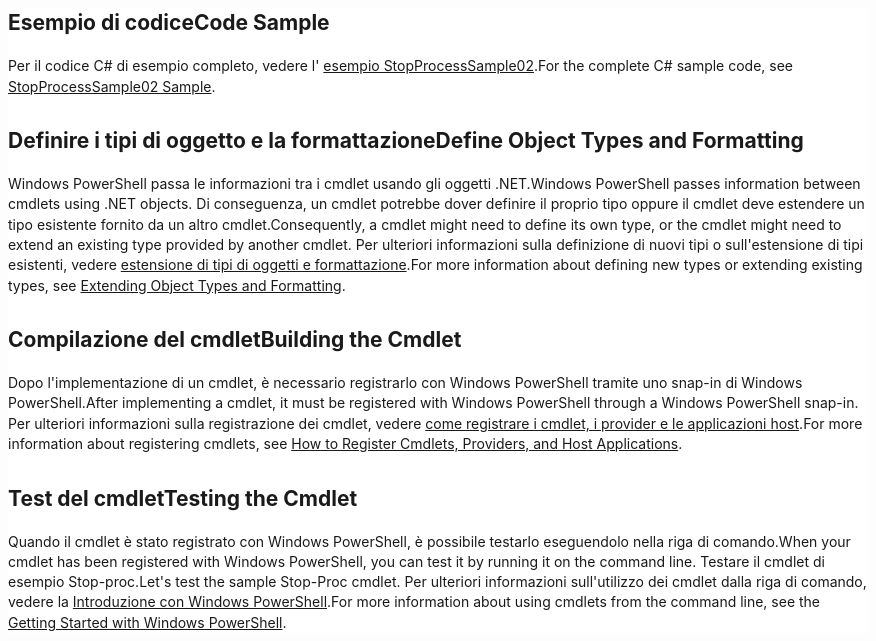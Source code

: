 ## <a name="code-sample"></a><span data-ttu-id="1cfb1-152">Esempio di codice</span><span class="sxs-lookup"><span data-stu-id="1cfb1-152">Code Sample</span></span>

<span data-ttu-id="1cfb1-153">Per il codice C# di esempio completo, vedere l' [esempio StopProcessSample02](./stopprocesssample02-sample.md).</span><span class="sxs-lookup"><span data-stu-id="1cfb1-153">For the complete C# sample code, see [StopProcessSample02 Sample](./stopprocesssample02-sample.md).</span></span>

## <a name="define-object-types-and-formatting"></a><span data-ttu-id="1cfb1-154">Definire i tipi di oggetto e la formattazione</span><span class="sxs-lookup"><span data-stu-id="1cfb1-154">Define Object Types and Formatting</span></span>

<span data-ttu-id="1cfb1-155">Windows PowerShell passa le informazioni tra i cmdlet usando gli oggetti .NET.</span><span class="sxs-lookup"><span data-stu-id="1cfb1-155">Windows PowerShell passes information between cmdlets using .NET objects.</span></span> <span data-ttu-id="1cfb1-156">Di conseguenza, un cmdlet potrebbe dover definire il proprio tipo oppure il cmdlet deve estendere un tipo esistente fornito da un altro cmdlet.</span><span class="sxs-lookup"><span data-stu-id="1cfb1-156">Consequently, a cmdlet might need to define its own type, or the cmdlet might need to extend an existing type provided by another cmdlet.</span></span> <span data-ttu-id="1cfb1-157">Per ulteriori informazioni sulla definizione di nuovi tipi o sull'estensione di tipi esistenti, vedere [estensione di tipi di oggetti e formattazione](/previous-versions//ms714665(v=vs.85)).</span><span class="sxs-lookup"><span data-stu-id="1cfb1-157">For more information about defining new types or extending existing types, see [Extending Object Types and Formatting](/previous-versions//ms714665(v=vs.85)).</span></span>

## <a name="building-the-cmdlet"></a><span data-ttu-id="1cfb1-158">Compilazione del cmdlet</span><span class="sxs-lookup"><span data-stu-id="1cfb1-158">Building the Cmdlet</span></span>

<span data-ttu-id="1cfb1-159">Dopo l'implementazione di un cmdlet, è necessario registrarlo con Windows PowerShell tramite uno snap-in di Windows PowerShell.</span><span class="sxs-lookup"><span data-stu-id="1cfb1-159">After implementing a cmdlet, it must be registered with Windows PowerShell through a Windows PowerShell snap-in.</span></span> <span data-ttu-id="1cfb1-160">Per ulteriori informazioni sulla registrazione dei cmdlet, vedere [come registrare i cmdlet, i provider e le applicazioni host](/previous-versions//ms714644(v=vs.85)).</span><span class="sxs-lookup"><span data-stu-id="1cfb1-160">For more information about registering cmdlets, see [How to Register Cmdlets, Providers, and Host Applications](/previous-versions//ms714644(v=vs.85)).</span></span>

## <a name="testing-the-cmdlet"></a><span data-ttu-id="1cfb1-161">Test del cmdlet</span><span class="sxs-lookup"><span data-stu-id="1cfb1-161">Testing the Cmdlet</span></span>

<span data-ttu-id="1cfb1-162">Quando il cmdlet è stato registrato con Windows PowerShell, è possibile testarlo eseguendolo nella riga di comando.</span><span class="sxs-lookup"><span data-stu-id="1cfb1-162">When your cmdlet has been registered with Windows PowerShell, you can test it by running it on the command line.</span></span> <span data-ttu-id="1cfb1-163">Testare il cmdlet di esempio Stop-proc.</span><span class="sxs-lookup"><span data-stu-id="1cfb1-163">Let's test the sample Stop-Proc cmdlet.</span></span> <span data-ttu-id="1cfb1-164">Per ulteriori informazioni sull'utilizzo dei cmdlet dalla riga di comando, vedere la [Introduzione con Windows PowerShell](/powershell/scripting/getting-started/getting-started-with-windows-powershell).</span><span class="sxs-lookup"><span data-stu-id="1cfb1-164">For more information about using cmdlets from the command line, see the [Getting Started with Windows PowerShell](/powershell/scripting/getting-started/getting-started-with-windows-powershell).</span></span>
